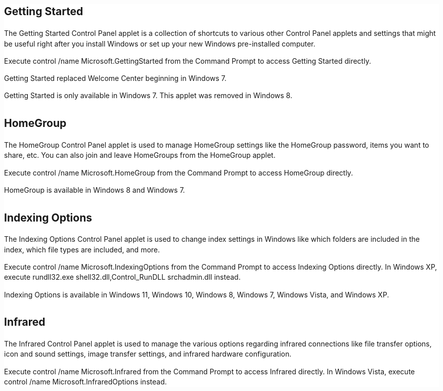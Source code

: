 ##   Getting Started  
 

The Getting Started Control Panel applet is a collection of shortcuts to various other Control Panel applets and settings that might be useful right after you install Windows or set up your new Windows pre-installed computer.

 

Execute control /name Microsoft.GettingStarted from the Command Prompt to access Getting Started directly.

 

Getting Started replaced Welcome Center beginning in Windows 7.

 

Getting Started is only available in Windows 7. This applet was removed in Windows 8.

 
##   HomeGroup  
 

The HomeGroup Control Panel applet is used to manage HomeGroup settings like the HomeGroup password, items you want to share, etc. You can also join and leave HomeGroups from the HomeGroup applet.

 

Execute control /name Microsoft.HomeGroup from the Command Prompt to access HomeGroup directly.

 

HomeGroup is available in Windows 8 and Windows 7.

 
##   Indexing Options  
 

The Indexing Options Control Panel applet is used to change index settings in Windows like which folders are included in the index, which file types are included, and more.

 

Execute control /name Microsoft.IndexingOptions from the Command Prompt to access Indexing Options directly. In Windows XP, execute rundll32.exe shell32.dll,Control_RunDLL srchadmin.dll instead.

 

Indexing Options is available in Windows 11, Windows 10, Windows 8, Windows 7, Windows Vista, and Windows XP.

 
##   Infrared  
 

The Infrared Control Panel applet is used to manage the various options regarding infrared connections like file transfer options, icon and sound settings, image transfer settings, and infrared hardware configuration.

 

Execute control /name Microsoft.Infrared from the Command Prompt to access Infrared directly. In Windows Vista, execute control /name Microsoft.InfraredOptions instead.
